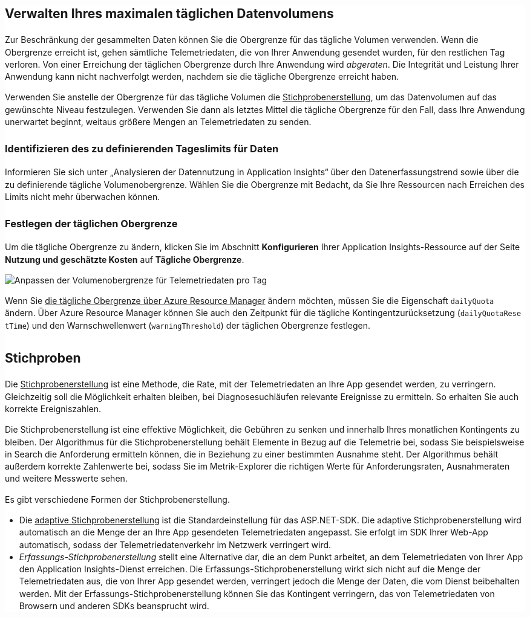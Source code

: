## <a name="manage-your-maximum-daily-data-volume"></a>Verwalten Ihres maximalen täglichen Datenvolumens

Zur Beschränkung der gesammelten Daten können Sie die Obergrenze für das tägliche Volumen verwenden. Wenn die Obergrenze erreicht ist, gehen sämtliche Telemetriedaten, die von Ihrer Anwendung gesendet wurden, für den restlichen Tag verloren. Von einer Erreichung der täglichen Obergrenze durch Ihre Anwendung wird *abgeraten*. Die Integrität und Leistung Ihrer Anwendung kann nicht nachverfolgt werden, nachdem sie die tägliche Obergrenze erreicht haben.

Verwenden Sie anstelle der Obergrenze für das tägliche Volumen die [Stichprobenerstellung](../../azure-monitor/app/sampling.md), um das Datenvolumen auf das gewünschte Niveau festzulegen. Verwenden Sie dann als letztes Mittel die tägliche Obergrenze für den Fall, dass Ihre Anwendung unerwartet beginnt, weitaus größere Mengen an Telemetriedaten zu senden.

### <a name="identify-what-daily-data-limit-to-define"></a>Identifizieren des zu definierenden Tageslimits für Daten

Informieren Sie sich unter „Analysieren der Datennutzung in Application Insights“ über den Datenerfassungstrend sowie über die zu definierende tägliche Volumenobergrenze. Wählen Sie die Obergrenze mit Bedacht, da Sie Ihre Ressourcen nach Erreichen des Limits nicht mehr überwachen können. 

### <a name="set-the-daily-cap"></a>Festlegen der täglichen Obergrenze

Um die tägliche Obergrenze zu ändern, klicken Sie im Abschnitt **Konfigurieren** Ihrer Application Insights-Ressource auf der Seite **Nutzung und geschätzte Kosten** auf **Tägliche Obergrenze**.

![Anpassen der Volumenobergrenze für Telemetriedaten pro Tag](./media/pricing/pricing-003.png)

Wenn Sie [die tägliche Obergrenze über Azure Resource Manager](../../azure-monitor/app/powershell.md) ändern möchten, müssen Sie die Eigenschaft `dailyQuota` ändern.  Über Azure Resource Manager können Sie auch den Zeitpunkt für die tägliche Kontingentzurücksetzung (`dailyQuotaResetTime`) und den Warnschwellenwert (`warningThreshold`) der täglichen Obergrenze festlegen. 

## <a name="sampling"></a>Stichproben
Die [Stichprobenerstellung](../../azure-monitor/app/sampling.md) ist eine Methode, die Rate, mit der Telemetriedaten an Ihre App gesendet werden, zu verringern. Gleichzeitig soll die Möglichkeit erhalten bleiben, bei Diagnosesuchläufen relevante Ereignisse zu ermitteln. So erhalten Sie auch korrekte Ereigniszahlen.

Die Stichprobenerstellung ist eine effektive Möglichkeit, die Gebühren zu senken und innerhalb Ihres monatlichen Kontingents zu bleiben. Der Algorithmus für die Stichprobenerstellung behält Elemente in Bezug auf die Telemetrie bei, sodass Sie beispielsweise in Search die Anforderung ermitteln können, die in Beziehung zu einer bestimmten Ausnahme steht. Der Algorithmus behält außerdem korrekte Zahlenwerte bei, sodass Sie im Metrik-Explorer die richtigen Werte für Anforderungsraten, Ausnahmeraten und weitere Messwerte sehen.

Es gibt verschiedene Formen der Stichprobenerstellung.

* Die [adaptive Stichprobenerstellung](../../azure-monitor/app/sampling.md) ist die Standardeinstellung für das ASP.NET-SDK. Die adaptive Stichprobenerstellung wird automatisch an die Menge der an Ihre App gesendeten Telemetriedaten angepasst. Sie erfolgt im SDK Ihrer Web-App automatisch, sodass der Telemetriedatenverkehr im Netzwerk verringert wird. 
* *Erfassungs-Stichprobenerstellung* stellt eine Alternative dar, die an dem Punkt arbeitet, an dem Telemetriedaten von Ihrer App den Application Insights-Dienst erreichen. Die Erfassungs-Stichprobenerstellung wirkt sich nicht auf die Menge der Telemetriedaten aus, die von Ihrer App gesendet werden, verringert jedoch die Menge der Daten, die vom Dienst beibehalten werden. Mit der Erfassungs-Stichprobenerstellung können Sie das Kontingent verringern, das von Telemetriedaten von Browsern und anderen SDKs beansprucht wird.
